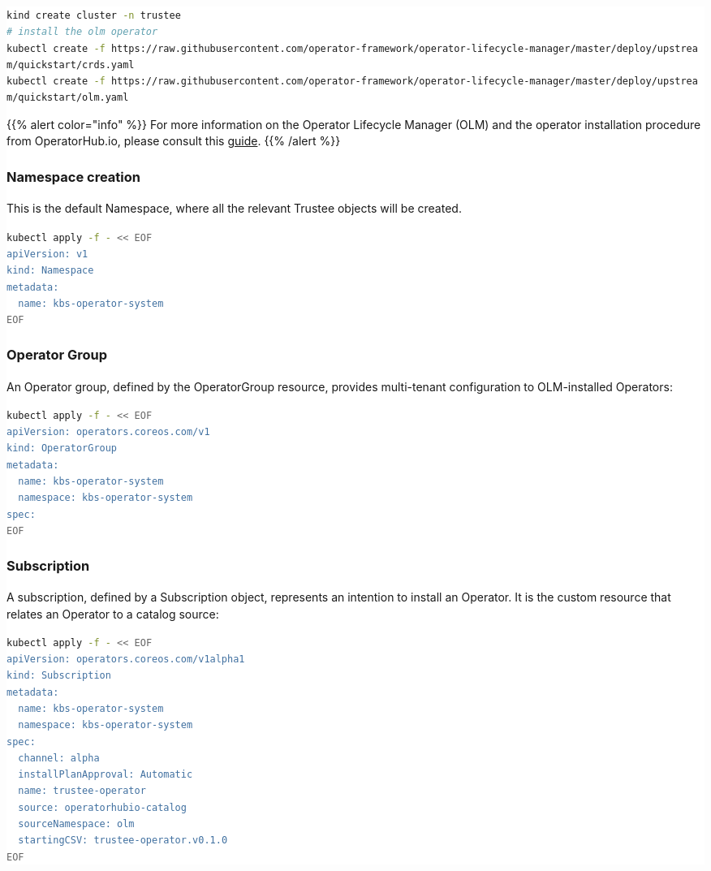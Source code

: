 ```bash
kind create cluster -n trustee
# install the olm operator
kubectl create -f https://raw.githubusercontent.com/operator-framework/operator-lifecycle-manager/master/deploy/upstream/quickstart/crds.yaml
kubectl create -f https://raw.githubusercontent.com/operator-framework/operator-lifecycle-manager/master/deploy/upstream/quickstart/olm.yaml
```

{{% alert color="info" %}}
For more information on the Operator Lifecycle Manager (OLM) and the operator installation procedure from OperatorHub.io, please consult this [guide](https://operatorhub.io/how-to-install-an-operator).
{{% /alert %}}


### Namespace creation

This is the default Namespace, where all the relevant Trustee objects will be created.

```bash
kubectl apply -f - << EOF
apiVersion: v1
kind: Namespace
metadata:
  name: kbs-operator-system
EOF
```

### Operator Group

An Operator group, defined by the OperatorGroup resource, provides multi-tenant configuration to OLM-installed Operators:

```bash
kubectl apply -f - << EOF
apiVersion: operators.coreos.com/v1
kind: OperatorGroup
metadata:
  name: kbs-operator-system
  namespace: kbs-operator-system
spec:
EOF
```

### Subscription

A subscription, defined by a Subscription object, represents an intention to install an Operator. It is the custom resource that relates an Operator to a catalog source:

```bash
kubectl apply -f - << EOF
apiVersion: operators.coreos.com/v1alpha1
kind: Subscription
metadata:
  name: kbs-operator-system
  namespace: kbs-operator-system
spec:
  channel: alpha
  installPlanApproval: Automatic
  name: trustee-operator
  source: operatorhubio-catalog
  sourceNamespace: olm
  startingCSV: trustee-operator.v0.1.0
EOF
```
